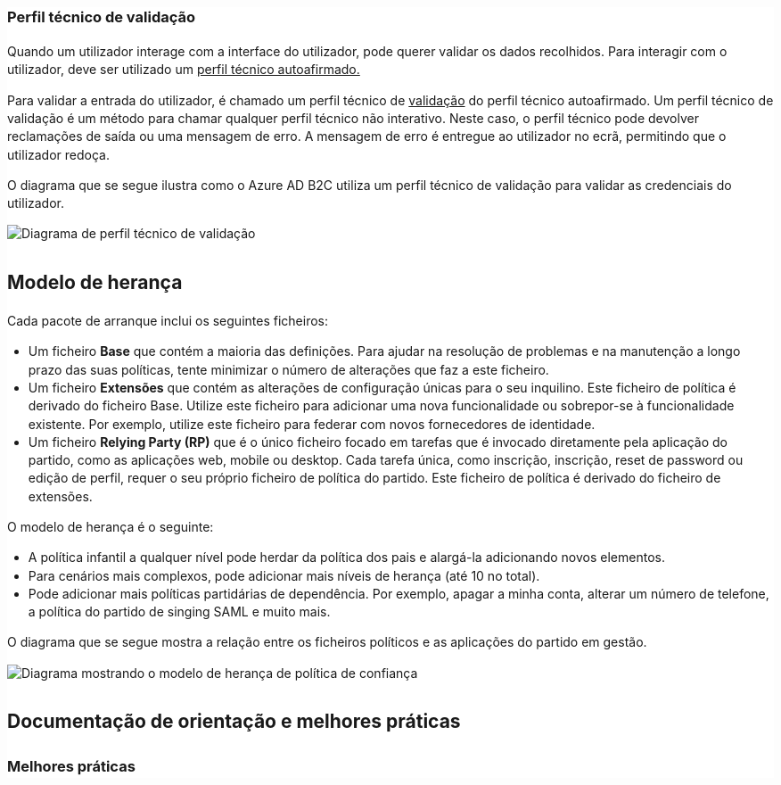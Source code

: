 ### <a name="validation-technical-profile"></a>Perfil técnico de validação

Quando um utilizador interage com a interface do utilizador, pode querer validar os dados recolhidos. Para interagir com o utilizador, deve ser utilizado um [perfil técnico autoafirmado.](self-asserted-technical-profile.md)

Para validar a entrada do utilizador, é chamado um perfil técnico de [validação](validation-technical-profile.md) do perfil técnico autoafirmado. Um perfil técnico de validação é um método para chamar qualquer perfil técnico não interativo. Neste caso, o perfil técnico pode devolver reclamações de saída ou uma mensagem de erro. A mensagem de erro é entregue ao utilizador no ecrã, permitindo que o utilizador redoça.

O diagrama que se segue ilustra como o Azure AD B2C utiliza um perfil técnico de validação para validar as credenciais do utilizador.

![Diagrama de perfil técnico de validação](media/custom-policy-trust-frameworks/validation-technical-profile.png)

## <a name="inheritance-model"></a>Modelo de herança

Cada pacote de arranque inclui os seguintes ficheiros:

- Um ficheiro **Base** que contém a maioria das definições. Para ajudar na resolução de problemas e na manutenção a longo prazo das suas políticas, tente minimizar o número de alterações que faz a este ficheiro.
- Um ficheiro **Extensões** que contém as alterações de configuração únicas para o seu inquilino. Este ficheiro de política é derivado do ficheiro Base. Utilize este ficheiro para adicionar uma nova funcionalidade ou sobrepor-se à funcionalidade existente. Por exemplo, utilize este ficheiro para federar com novos fornecedores de identidade.
- Um ficheiro **Relying Party (RP)** que é o único ficheiro focado em tarefas que é invocado diretamente pela aplicação do partido, como as aplicações web, mobile ou desktop. Cada tarefa única, como inscrição, inscrição, reset de password ou edição de perfil, requer o seu próprio ficheiro de política do partido. Este ficheiro de política é derivado do ficheiro de extensões.

O modelo de herança é o seguinte:

- A política infantil a qualquer nível pode herdar da política dos pais e alargá-la adicionando novos elementos.
- Para cenários mais complexos, pode adicionar mais níveis de herança (até 10 no total).
- Pode adicionar mais políticas partidárias de dependência. Por exemplo, apagar a minha conta, alterar um número de telefone, a política do partido de singing SAML e muito mais.

O diagrama que se segue mostra a relação entre os ficheiros políticos e as aplicações do partido em gestão.

![Diagrama mostrando o modelo de herança de política de confiança](media/custom-policy-trust-frameworks/policies.png)


## <a name="guidance-and-best-practices"></a>Documentação de orientação e melhores práticas

### <a name="best-practices"></a>Melhores práticas
